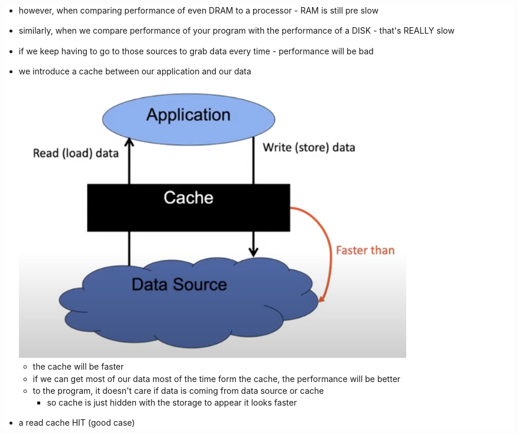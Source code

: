   - however, when comparing performance of even DRAM to a processor - RAM is still pre slow 
  - similarly, when we compare performance of your program with the performance of a DISK - that's REALLY slow
  - if we keep having to go to those sources to grab data every time - performance will be bad

- we introduce a cache between our application and our data

  <img src="pictures/image-20231016005250033.png" alt="image-20231016005250033" style="zoom:80%;" />	

  - the cache will be faster 
  - if we can get most of our data most of the time form the cache, the performance will be better
  - to the program, it doesn't care if data is coming from data source or cache 
    - so cache is just hidden with the storage to appear it looks faster

- a read cache HIT (good case)
